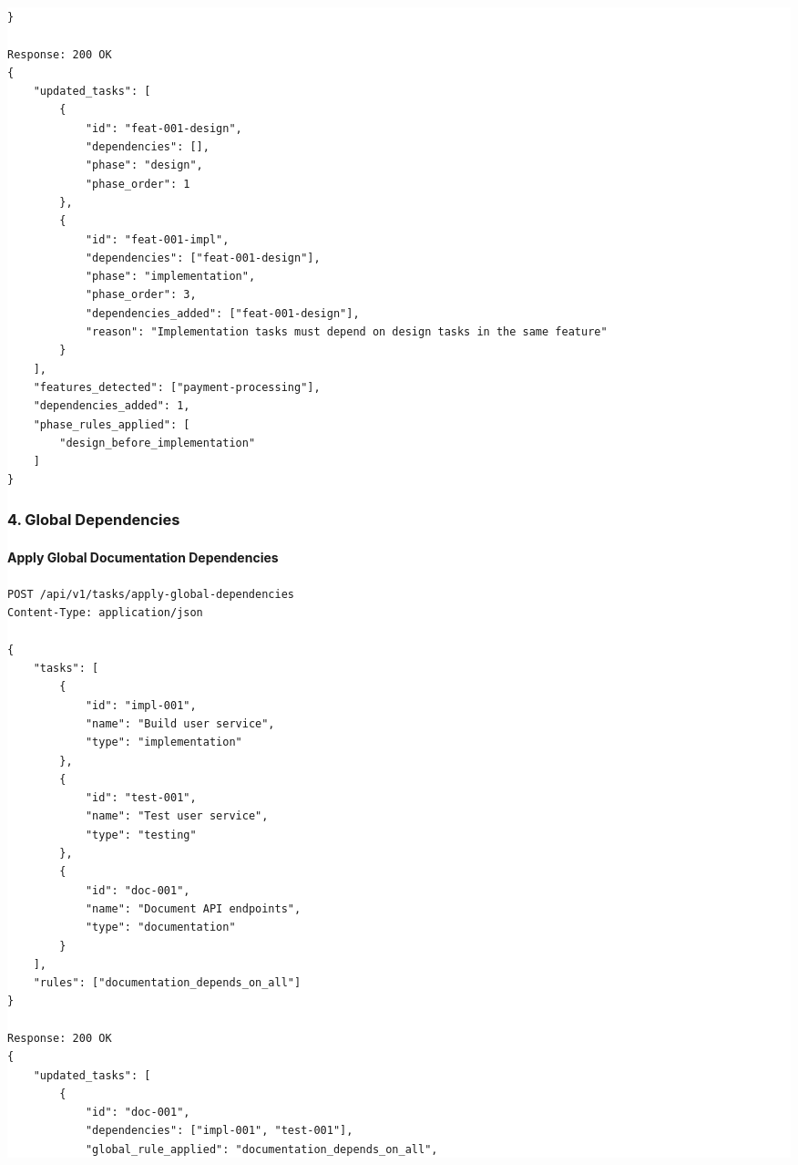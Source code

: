 ```http
}

Response: 200 OK
{
    "updated_tasks": [
        {
            "id": "feat-001-design",
            "dependencies": [],
            "phase": "design",
            "phase_order": 1
        },
        {
            "id": "feat-001-impl",
            "dependencies": ["feat-001-design"],
            "phase": "implementation",
            "phase_order": 3,
            "dependencies_added": ["feat-001-design"],
            "reason": "Implementation tasks must depend on design tasks in the same feature"
        }
    ],
    "features_detected": ["payment-processing"],
    "dependencies_added": 1,
    "phase_rules_applied": [
        "design_before_implementation"
    ]
}
```

### 4. Global Dependencies

#### Apply Global Documentation Dependencies
```http
POST /api/v1/tasks/apply-global-dependencies
Content-Type: application/json

{
    "tasks": [
        {
            "id": "impl-001",
            "name": "Build user service",
            "type": "implementation"
        },
        {
            "id": "test-001",
            "name": "Test user service",
            "type": "testing"
        },
        {
            "id": "doc-001",
            "name": "Document API endpoints",
            "type": "documentation"
        }
    ],
    "rules": ["documentation_depends_on_all"]
}

Response: 200 OK
{
    "updated_tasks": [
        {
            "id": "doc-001",
            "dependencies": ["impl-001", "test-001"],
            "global_rule_applied": "documentation_depends_on_all",
```